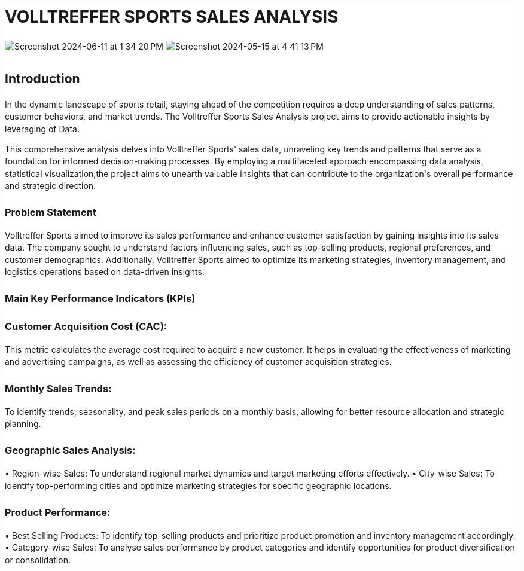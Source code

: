 # VOLLTREFFER SPORTS SALES ANALYSIS

<img width="1255" alt="Screenshot 2024-06-11 at 1 34 20 PM" src="https://github.com/prashantkapse01/VOLLTREFFER-SPORTS-SALES-ANALYSIS/assets/140623790/1f609cae-f5b4-4d7a-8564-c8a155cf3c4a">



<img width="1202" alt="Screenshot 2024-05-15 at 4 41 13 PM" src="https://github.com/prashantkapse01/VOLLTREFFER-SPORTS-SALES-ANALYSIS/assets/140623790/4246f524-764c-4f9b-8b47-150ca83b2abf">


## Introduction

In the dynamic landscape of sports retail, staying ahead of the competition requires a deep understanding of sales patterns, customer behaviors, and market trends. The Volltreffer Sports Sales Analysis project aims to provide actionable insights by leveraging of Data.

This comprehensive analysis delves into Volltreffer Sports' sales data, unraveling key trends and patterns that serve as a foundation for informed decision-making processes. By employing a multifaceted approach encompassing data analysis, statistical visualization,the project aims to unearth valuable insights that can contribute to the organization's overall performance and strategic direction.

### Problem Statement
Volltreffer Sports aimed to improve its sales performance and enhance customer satisfaction by gaining insights into its sales data. The company sought to understand factors influencing sales, such as top-selling products, regional preferences, and customer demographics. Additionally, Volltreffer Sports aimed to optimize its marketing strategies, inventory management, and logistics operations based on data-driven insights.

### Main Key Performance Indicators (KPIs)

### Customer Acquisition Cost (CAC): 
This metric calculates the average cost required to acquire a new customer. It helps in evaluating the effectiveness of marketing and advertising campaigns, as well as assessing the efficiency of customer acquisition strategies.

### Monthly Sales Trends:
To identify trends, seasonality, and peak sales periods on a monthly basis, allowing for better resource allocation and strategic planning.

### Geographic Sales Analysis:
•	Region-wise Sales: To understand regional market dynamics and target marketing efforts effectively.
•	City-wise Sales: To identify top-performing cities and optimize marketing strategies for specific geographic locations.
### Product Performance:
•	Best Selling Products: To identify top-selling products and prioritize product promotion and inventory management accordingly.
•	Category-wise Sales: To analyse sales performance by product categories and identify opportunities for product diversification or consolidation.
